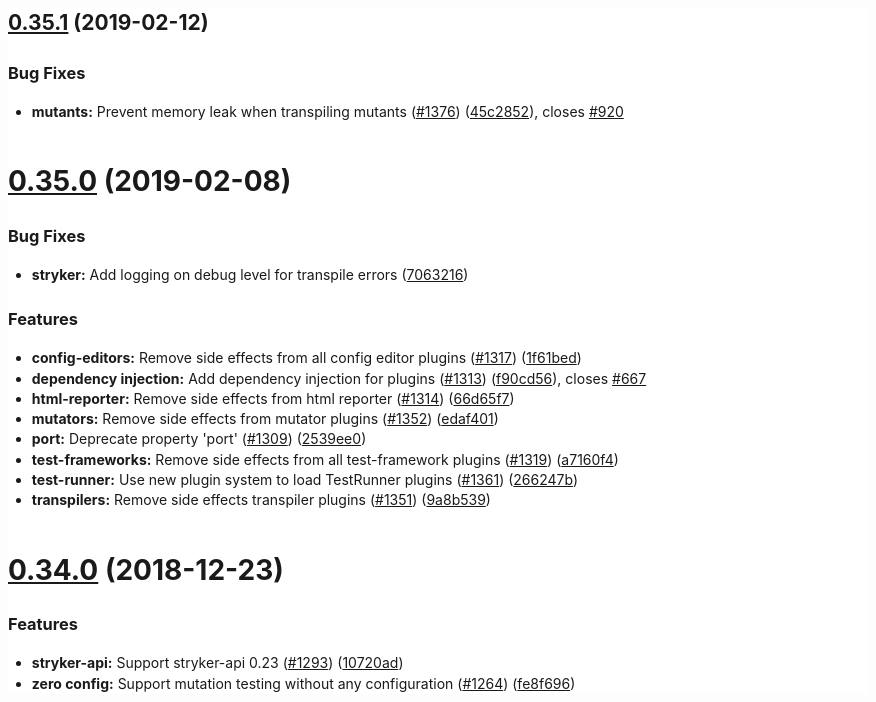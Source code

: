 ## [0.35.1](https://github.com/stryker-mutator/stryker/compare/stryker@0.35.0...stryker@0.35.1) (2019-02-12)

### Bug Fixes

- **mutants:** Prevent memory leak when transpiling mutants ([#1376](https://github.com/stryker-mutator/stryker/issues/1376)) ([45c2852](https://github.com/stryker-mutator/stryker/commit/45c2852)), closes [#920](https://github.com/stryker-mutator/stryker/issues/920)

# [0.35.0](https://github.com/stryker-mutator/stryker/compare/stryker@0.34.0...stryker@0.35.0) (2019-02-08)

### Bug Fixes

- **stryker:** Add logging on debug level for transpile errors ([7063216](https://github.com/stryker-mutator/stryker/commit/7063216))

### Features

- **config-editors:** Remove side effects from all config editor plugins ([#1317](https://github.com/stryker-mutator/stryker/issues/1317)) ([1f61bed](https://github.com/stryker-mutator/stryker/commit/1f61bed))
- **dependency injection:** Add dependency injection for plugins ([#1313](https://github.com/stryker-mutator/stryker/issues/1313)) ([f90cd56](https://github.com/stryker-mutator/stryker/commit/f90cd56)), closes [#667](https://github.com/stryker-mutator/stryker/issues/667)
- **html-reporter:** Remove side effects from html reporter ([#1314](https://github.com/stryker-mutator/stryker/issues/1314)) ([66d65f7](https://github.com/stryker-mutator/stryker/commit/66d65f7))
- **mutators:** Remove side effects from mutator plugins ([#1352](https://github.com/stryker-mutator/stryker/issues/1352)) ([edaf401](https://github.com/stryker-mutator/stryker/commit/edaf401))
- **port:** Deprecate property 'port' ([#1309](https://github.com/stryker-mutator/stryker/issues/1309)) ([2539ee0](https://github.com/stryker-mutator/stryker/commit/2539ee0))
- **test-frameworks:** Remove side effects from all test-framework plugins ([#1319](https://github.com/stryker-mutator/stryker/issues/1319)) ([a7160f4](https://github.com/stryker-mutator/stryker/commit/a7160f4))
- **test-runner:** Use new plugin system to load TestRunner plugins ([#1361](https://github.com/stryker-mutator/stryker/issues/1361)) ([266247b](https://github.com/stryker-mutator/stryker/commit/266247b))
- **transpilers:** Remove side effects transpiler plugins ([#1351](https://github.com/stryker-mutator/stryker/issues/1351)) ([9a8b539](https://github.com/stryker-mutator/stryker/commit/9a8b539))

<a name="0.34.0"></a>

# [0.34.0](https://github.com/stryker-mutator/stryker/compare/stryker@0.33.2...stryker@0.34.0) (2018-12-23)

### Features

- **stryker-api:** Support stryker-api 0.23 ([#1293](https://github.com/stryker-mutator/stryker/issues/1293)) ([10720ad](https://github.com/stryker-mutator/stryker/commit/10720ad))
- **zero config:** Support mutation testing without any configuration ([#1264](https://github.com/stryker-mutator/stryker/issues/1264)) ([fe8f696](https://github.com/stryker-mutator/stryker/commit/fe8f696))
